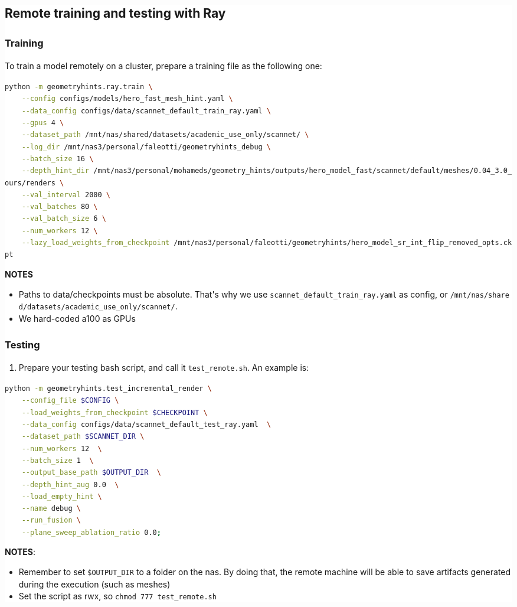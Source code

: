 
## Remote training and testing with Ray

### Training

To train a model remotely on a cluster, prepare a training file as the following one:

```bash
python -m geometryhints.ray.train \
    --config configs/models/hero_fast_mesh_hint.yaml \
    --data_config configs/data/scannet_default_train_ray.yaml \
    --gpus 4 \
    --dataset_path /mnt/nas/shared/datasets/academic_use_only/scannet/ \
    --log_dir /mnt/nas3/personal/faleotti/geometryhints_debug \
    --batch_size 16 \
    --depth_hint_dir /mnt/nas3/personal/mohameds/geometry_hints/outputs/hero_model_fast/scannet/default/meshes/0.04_3.0_ours/renders \
    --val_interval 2000 \
    --val_batches 80 \
    --val_batch_size 6 \
    --num_workers 12 \
    --lazy_load_weights_from_checkpoint /mnt/nas3/personal/faleotti/geometryhints/hero_model_sr_int_flip_removed_opts.ckpt
```

**NOTES**
- Paths to data/checkpoints must be absolute. That's why we use `scannet_default_train_ray.yaml` as config, or `/mnt/nas/shared/datasets/academic_use_only/scannet/`.
- We hard-coded a100 as GPUs

### Testing

1. Prepare your testing bash script, and call it `test_remote.sh`.
An example is:
```bash
python -m geometryhints.test_incremental_render \
    --config_file $CONFIG \
    --load_weights_from_checkpoint $CHECKPOINT \
    --data_config configs/data/scannet_default_test_ray.yaml  \
    --dataset_path $SCANNET_DIR \
    --num_workers 12  \
    --batch_size 1  \
    --output_base_path $OUTPUT_DIR  \
    --depth_hint_aug 0.0  \
    --load_empty_hint \
    --name debug \
    --run_fusion \
    --plane_sweep_ablation_ratio 0.0;
```
**NOTES**:
- Remember to set `$OUTPUT_DIR` to a folder on the nas. By doing that, the remote machine will be able to save artifacts generated during the execution (such as meshes)
- Set the script as rwx, so `chmod 777 test_remote.sh`
